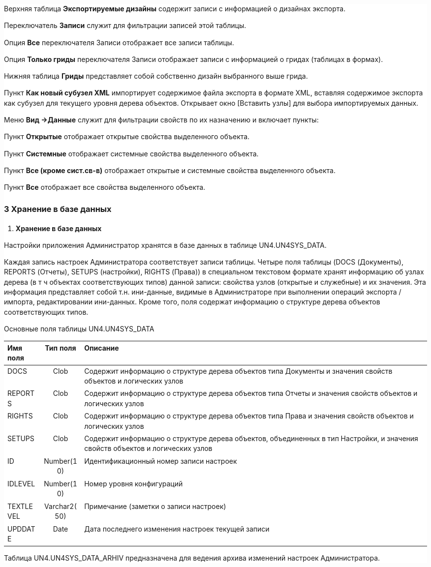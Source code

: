 Верхняя таблица **Экспортируемые дизайны** содержит записи с информацией о дизайнах экспорта.

Переключатель **Записи** служит для фильтрации записей этой таблицы.

Опция **Все** переключателя Записи отображает все записи таблицы.

Опция **Только гриды** переключателя Записи отображает записи с информацией о гридах \(таблицах в формах\).

Нижняя таблица **Гриды** представляет собой собственно дизайн выбранного выше грида.

Пункт **Как новый субузел XML** импортирует содержимое файла экспорта в формате XML, вставляя содержимое экспорта как субузел для текущего уровня дерева объектов. Открывает окно \[Вставить узлы\] для выбора импортируемых данных.

Меню **Вид -&gt;Данные** служит для фильтрации свойств по их назначению и включает пункты:

Пункт **Открытые** отображает открытые свойства выделенного объекта.

Пункт **Системные** отображает системные свойства выделенного объекта.

Пункт **Все \(кроме сист.св-в\)** отображает открытые и системные свойства выделенного объекта.

Пункт **Все** отображает все свойства выделенного объекта.

### 3 Хранение в базе данных

1. **Хранение в базе данных**

Настройки приложения Администратор хранятся в базе данных в таблице UN4.UN4SYS\_DATA.

Каждая запись настроек Администратора соответствует записи таблицы. Четыре поля таблицы \(DOCS \(Документы\), REPORTS \(Отчеты\), SETUPS \(настройки\), RIGHTS \(Права\)\) в специальном текстовом формате хранят информацию об узлах дерева \(в т ч объектах соответствующих типов\) данной записи: свойства узлов \(открытые и служебные\) и их значения. Эта информация представляет собой т.н. ини-данные, видимые в Администраторе при выполнении операций экспорта / импорта, редактировании ини-данных. Кроме того, поля содержат информацию о структуре дерева объектов соответствующих типов.

Основные поля таблицы UN4.UN4SYS\_DATA

| **Имя поля** | **Тип поля** | **Описание** |
| :--- | :---: | :--- |
| DOCS | Clob | Содержит информацию о структуре дерева объектов типа Документы и значения свойств объектов и логических узлов |
| REPORTS | Clob | Содержит информацию о структуре дерева объектов типа Отчеты и значения свойств объектов и логических узлов |
| RIGHTS | Clob | Содержит информацию о структуре дерева объектов типа Права и значения свойств объектов и логических узлов |
| SETUPS | Clob | Содержит информацию о структуре дерева объектов, объединенных в тип Настройки, и значения свойств объектов и логических узлов |
| ID | Number\(10\) | Идентификационный номер записи настроек |
| IDLEVEL | Number\(10\) | Номер уровня конфигураций |
| TEXTLEVEL | Varchar2\(50\) | Примечание \(заметки о записи настроек\) |
| UPDDATE | Date | Дата последнего изменения настроек текущей записи |

Таблица UN4.UN4SYS\_DATA\_ARHIV предназначена для ведения архива изменений настроек Администратора.
